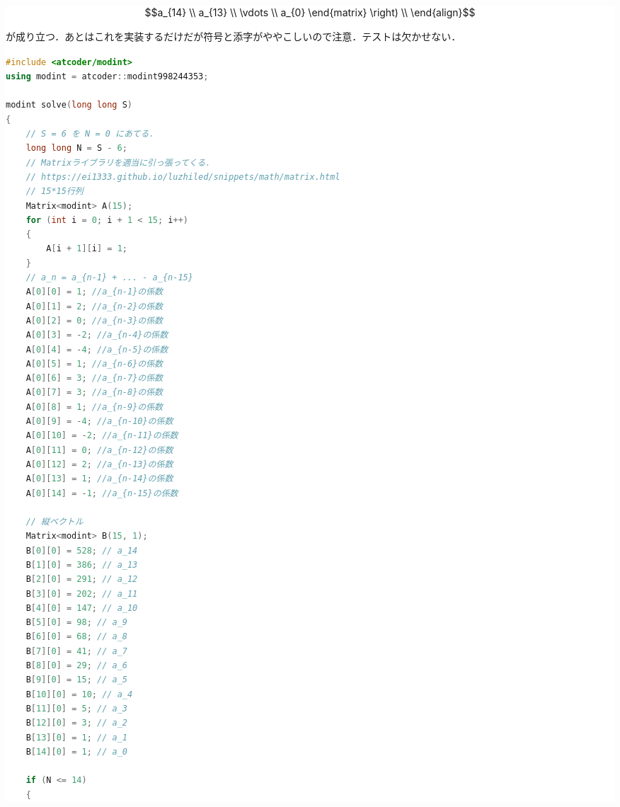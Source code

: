 ```math
a_{14} \\ 
a_{13} \\
\vdots \\
a_{0}
\end{matrix} 
\right) \\
\end{align}
```

が成り立つ．あとはこれを実装するだけだが符号と添字がややこしいので注意．テストは欠かせない．

```cpp:main.cpp
#include <atcoder/modint>
using modint = atcoder::modint998244353;

modint solve(long long S)
{
    // S = 6 を N = 0 にあてる．
    long long N = S - 6;
    // Matrixライブラリを適当に引っ張ってくる．
    // https://ei1333.github.io/luzhiled/snippets/math/matrix.html
    // 15*15行列
    Matrix<modint> A(15);
    for (int i = 0; i + 1 < 15; i++)
    {
        A[i + 1][i] = 1;
    }
    // a_n = a_{n-1} + ... - a_{n-15}
    A[0][0] = 1; //a_{n-1}の係数
    A[0][1] = 2; //a_{n-2}の係数
    A[0][2] = 0; //a_{n-3}の係数
    A[0][3] = -2; //a_{n-4}の係数
    A[0][4] = -4; //a_{n-5}の係数
    A[0][5] = 1; //a_{n-6}の係数
    A[0][6] = 3; //a_{n-7}の係数
    A[0][7] = 3; //a_{n-8}の係数
    A[0][8] = 1; //a_{n-9}の係数
    A[0][9] = -4; //a_{n-10}の係数
    A[0][10] = -2; //a_{n-11}の係数
    A[0][11] = 0; //a_{n-12}の係数
    A[0][12] = 2; //a_{n-13}の係数
    A[0][13] = 1; //a_{n-14}の係数
    A[0][14] = -1; //a_{n-15}の係数

    // 縦ベクトル
    Matrix<modint> B(15, 1);
    B[0][0] = 528; // a_14
    B[1][0] = 386; // a_13
    B[2][0] = 291; // a_12
    B[3][0] = 202; // a_11
    B[4][0] = 147; // a_10
    B[5][0] = 98; // a_9
    B[6][0] = 68; // a_8
    B[7][0] = 41; // a_7
    B[8][0] = 29; // a_6
    B[9][0] = 15; // a_5
    B[10][0] = 10; // a_4
    B[11][0] = 5; // a_3
    B[12][0] = 3; // a_2
    B[13][0] = 1; // a_1
    B[14][0] = 1; // a_0
    
    if (N <= 14)
    {
```